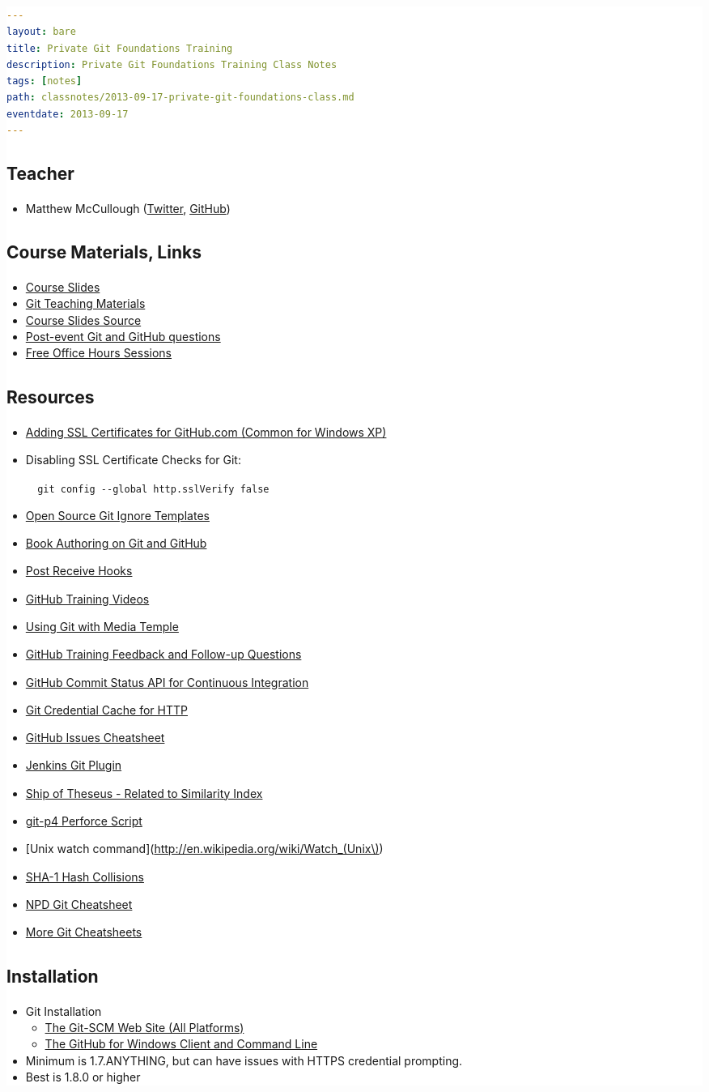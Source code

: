 ```yaml
---
layout: bare
title: Private Git Foundations Training
description: Private Git Foundations Training Class Notes
tags: [notes]
path: classnotes/2013-09-17-private-git-foundations-class.md
eventdate: 2013-09-17
---
```


## Teacher
* Matthew McCullough ([Twitter](http://twitter.com/matthewmccull), [GitHub](https://github.com/matthewmccullough))

## Course Materials, Links
* [Course Slides](http://teach.github.com/presentations/)
* [Git Teaching Materials](http://teach.github.com)
* [Course Slides Source](https://github.com/github/teach.github.com/tree/gh-pages/presentations)
* [Post-event Git and GitHub questions](https://github.com/githubtraining/feedback/)
* [Free Office Hours Sessions](http://training.github.com/web/free-classes/)

## Resources

* [Adding SSL Certificates for GitHub.com (Common for Windows XP)](http://stackoverflow.com/questions/3777075/https-github-access/4454754#4454754)
* Disabling SSL Certificate Checks for Git:

        git config --global http.sslVerify false
* [Open Source Git Ignore Templates](https://github.com/github/gitignore)
* [Book Authoring on Git and GitHub](http://teach.github.com/articles/book-authoring-using-git-and-github/)
* [Post Receive Hooks](https://help.github.com/articles/post-receive-hooks)
* [GitHub Training Videos](http://training.github.com/resources/videos/)
* [Using Git with Media Temple](http://carl-topham.com/theblog/post/using-git-media-temple/)
* [GitHub Training Feedback and Follow-up Questions](https://github.com/githubtraining/feedback/issues?state=open)
* [GitHub Commit Status API for Continuous Integration](https://github.com/blog/1227-commit-status-api)
* [Git Credential Cache for HTTP](http://teach.github.com/articles/lesson-git-credential-cache/)
* [GitHub Issues Cheatsheet](http://teach.github.com/articles/github-issues-cheatsheet/)
* [Jenkins Git Plugin](https://wiki.jenkins-ci.org/display/JENKINS/Git+Plugin)
* [Ship of Theseus - Related to Similarity Index](http://en.wikipedia.org/wiki/Ship_of_Theseus)
* [git-p4 Perforce Script](http://answers.perforce.com/articles/KB_Article/Git-P4)
* [Unix watch command](http://en.wikipedia.org/wiki/Watch_(Unix\))
* [SHA-1 Hash Collisions](http://git-scm.com/book/ch6-1.html#A-SHORT-NOTE-ABOUT-SHA-1)
* [NPD Git Cheatsheet](http://ndpsoftware.com/git-cheatsheet.html)
* [More Git Cheatsheets](http://teach.github.com/articles/git-cheatsheets/)

## Installation
* Git Installation
    * [The Git-SCM Web Site (All Platforms)](http://git-scm.com)
    * [The GitHub for Windows Client and Command Line](http://windows.github.com)
* Minimum is 1.7.ANYTHING, but can have issues with HTTPS credential prompting.
* Best is 1.8.0 or higher
